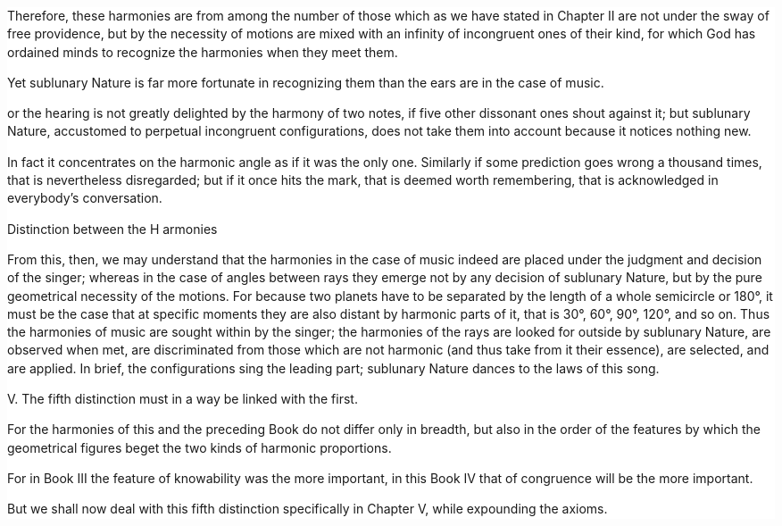 Therefore, these harmonies are from among the number of those which as we have stated in Chapter II are not under the sway of free providence, but by the necessity of motions are mixed with an infinity of incongruent ones of their kind, for which God has ordained minds to recognize the harmonies when they meet them.

Yet sublunary Nature is far more fortunate in recognizing them than the ears are in the case of music. 

or the hearing is not greatly delighted by the harmony of two notes, if five other dissonant ones shout against it; but sublunary Nature, accustomed to perpetual incongruent configurations, does not take them into account because it notices nothing new. 

In fact it concentrates on the harmonic angle as if it was the only one. Similarly if some prediction goes wrong a thousand times, that is nevertheless disregarded; but if it once hits the mark, that is deemed worth remembering, that is acknowledged in everybody’s conversation. 

Distinction between the H armonies

From this, then, we may understand that the harmonies in the case of music indeed are placed under the judgment and decision of the singer; whereas in the case of angles between rays they emerge not by any decision of sublunary Nature, but by the pure geometrical necessity of the motions. For because two planets have to be separated by the length of a whole semicircle or 180°, it must be the case that at specific moments they are also distant by harmonic parts of it, that is 30°, 60°, 90°, 120°, and so on. Thus the harmonies of music are sought within by the singer; the harmonies of the rays are looked for outside by sublunary Nature, are observed when met, are discriminated from those which are not harmonic (and thus take from it their essence), are selected, and are applied. In brief, the configurations sing the leading part; sublunary Nature dances to the laws of this song.

V. The fifth distinction must in a way be linked with the first. 

For the harmonies of this and the preceding Book do not differ only in breadth, but also in the order of the features by which the geometrical figures beget the two kinds of harmonic proportions. 

For in Book III the feature of knowability was the more important, in this Book IV that of congruence will be the more important.

But we shall now deal with this fifth distinction specifically in Chapter V, while expounding the axioms. 
